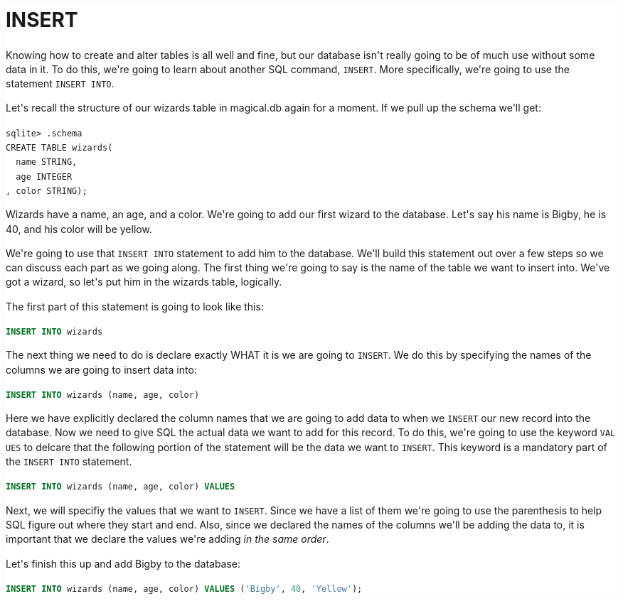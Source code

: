# INSERT

Knowing how to create and alter tables is all well and fine, but our database isn't really going to be of much use without some data in it. To do this, we're going to learn about another SQL command, `INSERT`. More specifically, we're going to use the statement `INSERT INTO`.

Let's recall the structure of our wizards table in magical.db again for a moment. If we pull up the schema we'll get:

```
sqlite> .schema
CREATE TABLE wizards(
  name STRING,
  age INTEGER
, color STRING);
```

Wizards have a name, an age, and a color. We're going to add our first wizard to the database. Let's say his name is Bigby, he is 40, and his color will be yellow.

We're going to use that `INSERT INTO` statement to add him to the database. We'll build this statement out over a few steps so we can discuss each part as we going along. The first thing we're going to say is the name of the table we want to insert into. We've got a wizard, so let's put him in the wizards table, logically.

The first part of this statement is going to look like this:

```sql
INSERT INTO wizards 
```

The next thing we need to do is declare exactly WHAT it is we are going to `INSERT`. We do this by specifying the names of the columns we are going to insert data into:

```sql
INSERT INTO wizards (name, age, color)
```

Here we have explicitly declared the column names that we are going to add data to when we `INSERT` our new record into the database. Now we need to give SQL the actual data we want to add for this record. To do this, we're going to use the keyword `VALUES` to delcare that the following portion of the statement will be the data we want to `INSERT`. This keyword is a mandatory part of the `INSERT INTO` statement.

```sql
INSERT INTO wizards (name, age, color) VALUES
```

Next, we will specifiy the values that we want to `INSERT`. Since we have a list of them we're going to use the parenthesis to help SQL figure out where they start and end. Also, since we declared the names of the columns we'll be adding the data to, it is important that we declare the values we're adding *in the same order*.

Let's finish this up and add Bigby to the database:

```sql
INSERT INTO wizards (name, age, color) VALUES ('Bigby', 40, 'Yellow');
```
